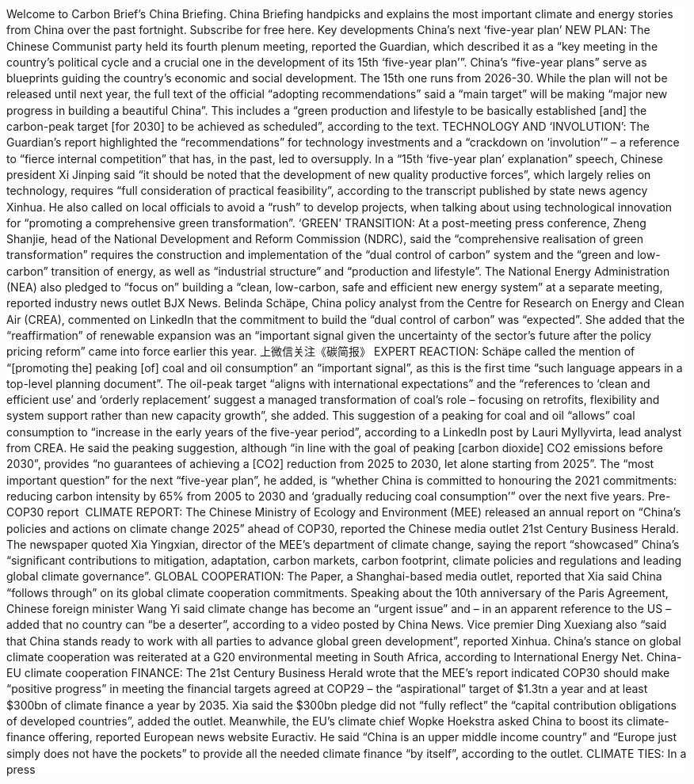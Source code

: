 Welcome to Carbon Brief’s China Briefing. China Briefing handpicks and explains the most important climate and energy stories from China over the past fortnight. Subscribe for&nbsp;free here. Key developments China’s next ‘five-year plan’ NEW PLAN: The Chinese Communist party held its fourth plenum meeting, reported the Guardian, which described it as a “key meeting in the country’s political cycle and a crucial one in the development of its 15th ‘five-year plan’”. China’s “five-year plans” serve as blueprints guiding the country’s economic and social development. The 15th one runs from 2026-30. While the plan will not be released until next year, the full text of the official “adopting recommendations” said a “main target” will be making “major new progress in building a beautiful China”. This includes a “green production and lifestyle to be basically established [and] the carbon-peak target [for 2030] to be achieved as scheduled”, according to the text. TECHNOLOGY AND ‘INVOLUTION’: The Guardian’s report highlighted the “recommendations” for technology investments and a “crackdown on ‘involution’” – a reference to “fierce internal competition” that has, in the past, led to oversupply. In a “15th ‘five-year plan’ explanation” speech, Chinese president Xi Jinping said “it should be noted that the development of new quality productive forces”, which largely relies on technology, requires “full consideration of practical feasibility”, according to the transcript published by state news agency Xinhua. He also called on local officials to avoid a “rush” to develop projects, when talking about using technological innovation for “promoting a comprehensive green transformation”. ‘GREEN’ TRANSITION: At a post-meeting press conference, Zheng Shanjie, head of the National Development and Reform Commission (NDRC), said the “comprehensive realisation of green transformation” requires the construction and implementation of the “dual control of carbon” system and the “green and low-carbon” transition of energy, as well as “industrial structure” and “production and lifestyle”. The National Energy Administration (NEA) also pledged to “focus on” building a “clean, low-carbon, safe and efficient new energy system” at a separate meeting, reported industry news outlet BJX News. Belinda Schäpe, China policy analyst from the Centre for Research on Energy and Clean Air (CREA), commented on LinkedIn that the commitment to build the “dual control of carbon” was “expected”. She added that the “reaffirmation” of renewable expansion was an “important signal given the uncertainty of the sector&#8217;s future after the policy pricing reform” came into force earlier this year. 上微信关注《碳简报》 EXPERT REACTION: Schäpe called the mention of “[promoting the] peaking [of] coal and oil consumption” an “important signal”, as this is the first time “such language appears in a top-level planning document”. The oil-peak target “aligns with international expectations” and the “references to ‘clean and efficient use’ and ‘orderly replacement’ suggest a managed transformation of coal’s role – focusing on retrofits, flexibility and system support rather than new capacity growth”, she added. This suggestion of a peaking for coal and oil “allows” coal consumption to “increase in the early years of the five-year period”, according to a LinkedIn post by Lauri Myllyvirta, lead analyst from CREA. He said the peaking suggestion, although “in line with the goal of peaking [carbon dioxide] CO2 emissions before 2030”, provides “no guarantees of achieving a [CO2] reduction from 2025 to 2030, let alone starting from 2025”. The “most important question” for the next “five-year plan”, he added, is “whether China is committed to honouring the 2021 commitments: reducing carbon intensity by 65% from 2005 to 2030 and ‘gradually reducing coal consumption’” over the next five years. Pre-COP30 report&nbsp; CLIMATE REPORT: The Chinese Ministry of Ecology and Environment (MEE) released an annual report on “China&#8217;s policies and actions on climate change 2025” ahead of COP30, reported the Chinese media outlet 21st Century Business Herald. The newspaper quoted Xia Yingxian, director of the MEE&#8217;s department of climate change, saying the report “showcased” China&#8217;s “significant contributions to mitigation, adaptation, carbon markets, carbon footprint, climate policies and regulations and leading global climate governance”. GLOBAL COOPERATION: The Paper, a Shanghai-based media outlet, reported that Xia said China “follows through” on its global climate cooperation commitments. Speaking about the 10th anniversary of the Paris Agreement, Chinese foreign minister Wang Yi said climate change has become an “urgent issue” and – in an apparent reference to the US – added that no country can “be a deserter”, according to a video posted by China News. Vice premier Ding Xuexiang also “said that China stands ready to work with all parties to advance global green development”, reported Xinhua. China’s stance on global climate cooperation was reiterated at a G20 environmental meeting in South Africa, according to International Energy Net. China-EU climate cooperation FINANCE: The 21st Century Business Herald wrote that the MEE’s report indicated COP30 should make “positive progress” in meeting the financial targets agreed at COP29 – the “aspirational” target of $1.3tn a year and at least $300bn of climate finance a year by 2035. Xia said the $300bn pledge did not “fully reflect” the “capital contribution obligations of developed countries”, added the outlet. Meanwhile, the EU’s climate chief Wopke Hoekstra asked China to boost its climate-finance offering, reported European news website Euractiv. He said “China is an upper middle income country” and “Europe just simply does not have the pockets” to provide all the needed climate finance “by itself”, according to the outlet. CLIMATE TIES: In a press